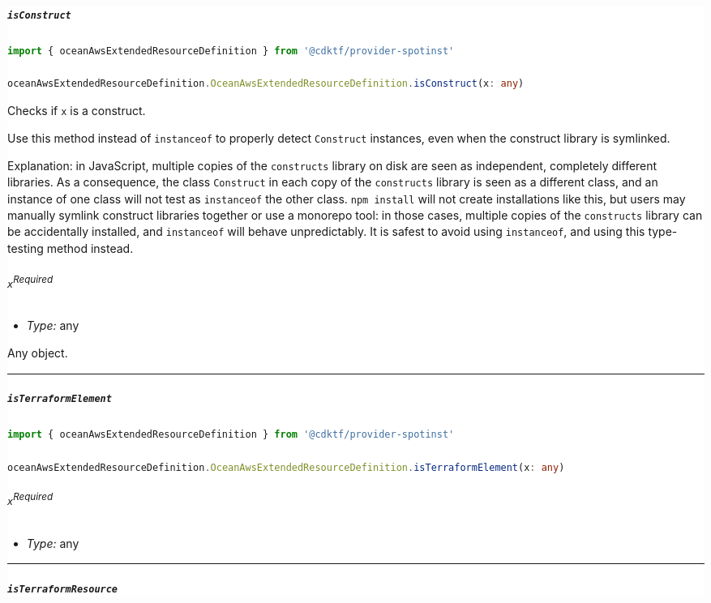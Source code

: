 
##### `isConstruct` <a name="isConstruct" id="@cdktf/provider-spotinst.oceanAwsExtendedResourceDefinition.OceanAwsExtendedResourceDefinition.isConstruct"></a>

```typescript
import { oceanAwsExtendedResourceDefinition } from '@cdktf/provider-spotinst'

oceanAwsExtendedResourceDefinition.OceanAwsExtendedResourceDefinition.isConstruct(x: any)
```

Checks if `x` is a construct.

Use this method instead of `instanceof` to properly detect `Construct`
instances, even when the construct library is symlinked.

Explanation: in JavaScript, multiple copies of the `constructs` library on
disk are seen as independent, completely different libraries. As a
consequence, the class `Construct` in each copy of the `constructs` library
is seen as a different class, and an instance of one class will not test as
`instanceof` the other class. `npm install` will not create installations
like this, but users may manually symlink construct libraries together or
use a monorepo tool: in those cases, multiple copies of the `constructs`
library can be accidentally installed, and `instanceof` will behave
unpredictably. It is safest to avoid using `instanceof`, and using
this type-testing method instead.

###### `x`<sup>Required</sup> <a name="x" id="@cdktf/provider-spotinst.oceanAwsExtendedResourceDefinition.OceanAwsExtendedResourceDefinition.isConstruct.parameter.x"></a>

- *Type:* any

Any object.

---

##### `isTerraformElement` <a name="isTerraformElement" id="@cdktf/provider-spotinst.oceanAwsExtendedResourceDefinition.OceanAwsExtendedResourceDefinition.isTerraformElement"></a>

```typescript
import { oceanAwsExtendedResourceDefinition } from '@cdktf/provider-spotinst'

oceanAwsExtendedResourceDefinition.OceanAwsExtendedResourceDefinition.isTerraformElement(x: any)
```

###### `x`<sup>Required</sup> <a name="x" id="@cdktf/provider-spotinst.oceanAwsExtendedResourceDefinition.OceanAwsExtendedResourceDefinition.isTerraformElement.parameter.x"></a>

- *Type:* any

---

##### `isTerraformResource` <a name="isTerraformResource" id="@cdktf/provider-spotinst.oceanAwsExtendedResourceDefinition.OceanAwsExtendedResourceDefinition.isTerraformResource"></a>
